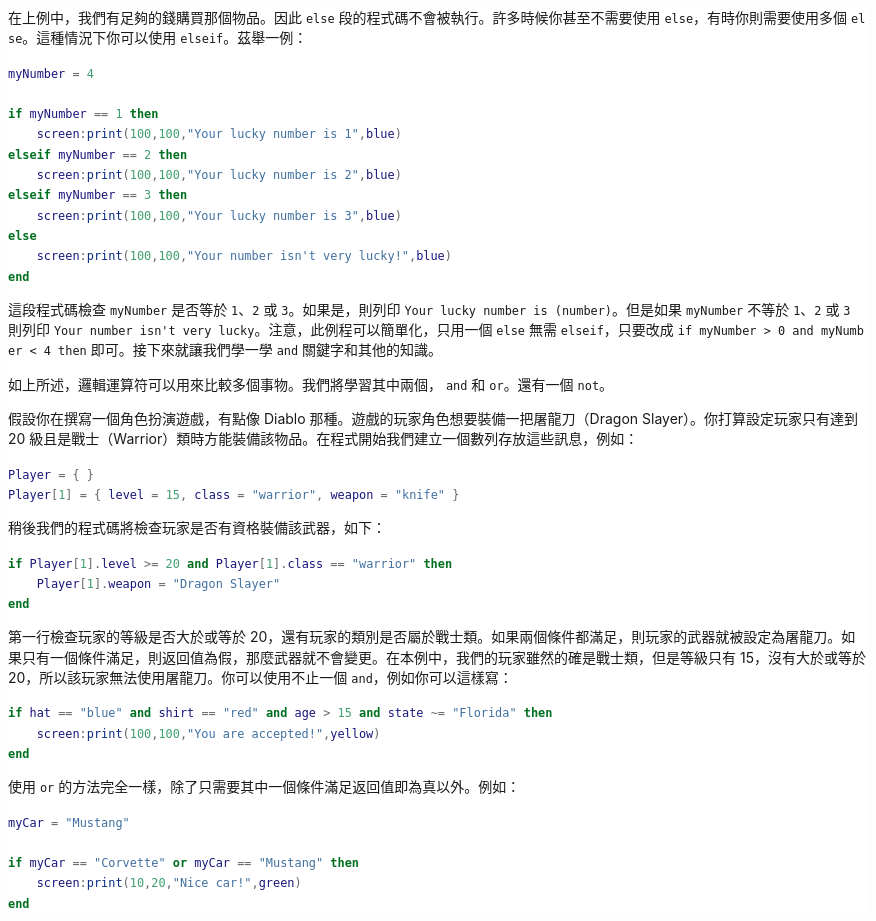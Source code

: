 在上例中，我們有足夠的錢購買那個物品。因此 `else` 段的程式碼不會被執行。許多時候你甚至不需要使用 `else`，有時你則需要使用多個 `else`。這種情況下你可以使用 `elseif`。茲舉一例：

```lua
myNumber = 4

if myNumber == 1 then
    screen:print(100,100,"Your lucky number is 1",blue)
elseif myNumber == 2 then
    screen:print(100,100,"Your lucky number is 2",blue)
elseif myNumber == 3 then
    screen:print(100,100,"Your lucky number is 3",blue)
else
    screen:print(100,100,"Your number isn't very lucky!",blue)
end
```

這段程式碼檢查 `myNumber` 是否等於 `1`、`2` 或 `3`。如果是，則列印 `Your lucky number is (number)`。但是如果 `myNumber` 不等於 `1`、`2` 或 `3` 則列印 `Your number isn't very lucky`。注意，此例程可以簡單化，只用一個 `else` 無需 `elseif`，只要改成 `if myNumber > 0 and myNumber < 4 then` 即可。接下來就讓我們學一學 `and` 關鍵字和其他的知識。

如上所述，邏輯運算符可以用來比較多個事物。我們將學習其中兩個， `and` 和 `or`。還有一個 `not`。

假設你在撰寫一個角色扮演遊戲，有點像 Diablo 那種。遊戲的玩家角色想要裝備一把屠龍刀（Dragon Slayer）。你打算設定玩家只有達到 20 級且是戰士（Warrior）類時方能裝備該物品。在程式開始我們建立一個數列存放這些訊息，例如：

```lua
Player = { }
Player[1] = { level = 15, class = "warrior", weapon = "knife" }
```

稍後我們的程式碼將檢查玩家是否有資格裝備該武器，如下：

```lua
if Player[1].level >= 20 and Player[1].class == "warrior" then
    Player[1].weapon = "Dragon Slayer"
end
```

第一行檢查玩家的等級是否大於或等於 20，還有玩家的類別是否屬於戰士類。如果兩個條件都滿足，則玩家的武器就被設定為屠龍刀。如果只有一個條件滿足，則返回值為假，那麼武器就不會變更。在本例中，我們的玩家雖然的確是戰士類，但是等級只有 15，沒有大於或等於 20，所以該玩家無法使用屠龍刀。你可以使用不止一個 `and`，例如你可以這樣寫：

```lua
if hat == "blue" and shirt == "red" and age > 15 and state ~= "Florida" then
    screen:print(100,100,"You are accepted!",yellow)
end
```

使用 `or` 的方法完全一樣，除了只需要其中一個條件滿足返回值即為真以外。例如：

```lua
myCar = "Mustang"

if myCar == "Corvette" or myCar == "Mustang" then
    screen:print(10,20,"Nice car!",green)
end
```
